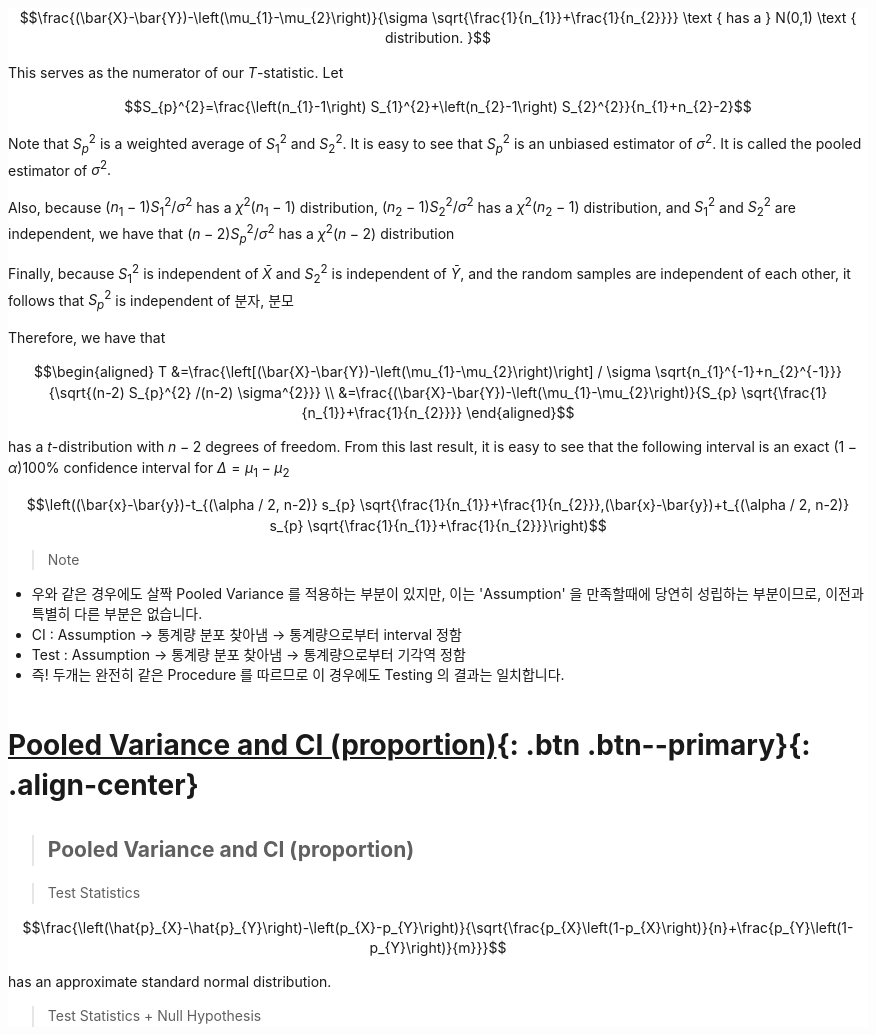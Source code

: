 $$\frac{(\bar{X}-\bar{Y})-\left(\mu_{1}-\mu_{2}\right)}{\sigma \sqrt{\frac{1}{n_{1}}+\frac{1}{n_{2}}}} \text { has a } N(0,1) \text { distribution. }$$

This serves as the numerator of our $T$-statistic. Let

$$S_{p}^{2}=\frac{\left(n_{1}-1\right) S_{1}^{2}+\left(n_{2}-1\right) S_{2}^{2}}{n_{1}+n_{2}-2}$$

Note that $S_{p}^{2}$ is a weighted average of $S_{1}^{2}$ and $S_{2}^{2}$. It is easy to see that $S_{p}^{2}$ is an unbiased estimator of $\sigma^{2} .$ It is called the pooled estimator of $\sigma^{2} .$ 

Also, because $\left(n_{1}-1\right) S_{1}^{2} / \sigma^{2}$ has a $\chi^{2}\left(n_{1}-1\right)$ distribution, $\left(n_{2}-1\right) S_{2}^{2} / \sigma^{2}$ has a $\chi^{2}\left(n_{2}-1\right)$ distribution, and $S_{1}^{2}$ and $S_{2}^{2}$ are independent, we have that $(n-2) S_{p}^{2} / \sigma^{2}$ has a $\chi^{2}(n-2)$ distribution 

Finally, because $S_{1}^{2}$ is independent of $\bar{X}$ and $S_{2}^{2}$ is independent of $\bar{Y}$, and the random samples are independent of each other, it follows that $S_{p}^{2}$ is independent of 분자, 분모

 Therefore, we have that

$$\begin{aligned}
T &=\frac{\left[(\bar{X}-\bar{Y})-\left(\mu_{1}-\mu_{2}\right)\right] / \sigma \sqrt{n_{1}^{-1}+n_{2}^{-1}}}{\sqrt{(n-2) S_{p}^{2} /(n-2) \sigma^{2}}} \\
&=\frac{(\bar{X}-\bar{Y})-\left(\mu_{1}-\mu_{2}\right)}{S_{p} \sqrt{\frac{1}{n_{1}}+\frac{1}{n_{2}}}}
\end{aligned}$$

has a $t$-distribution with $n-2$ degrees of freedom. From this last result, it is easy to see that the following interval is an exact $(1-\alpha) 100 \%$ confidence interval for $\Delta=\mu_{1}-\mu_{2}$

$$\left((\bar{x}-\bar{y})-t_{(\alpha / 2, n-2)} s_{p} \sqrt{\frac{1}{n_{1}}+\frac{1}{n_{2}}},(\bar{x}-\bar{y})+t_{(\alpha / 2, n-2)} s_{p} \sqrt{\frac{1}{n_{1}}+\frac{1}{n_{2}}}\right)$$

> Note

- 우와 같은 경우에도 살짝 Pooled Variance 를 적용하는 부분이 있지만, 이는 'Assumption' 을 만족할때에 당연히 성립하는 부분이므로, 이전과 특별히 다른 부분은 없습니다.
- CI : Assumption $\to$ 통계량 분포 찾아냄 $\to$ 통계량으로부터 interval 정함  
- Test : Assumption $\to$ 통계량 분포 찾아냄 $\to$ 통계량으로부터 기각역 정함
- 즉! 두개는 완전히 같은 Procedure 를 따르므로 이 경우에도 Testing 의 결과는 일치합니다.

# [Pooled Variance and CI (proportion)](#link){: .btn .btn--primary}{: .align-center}

> ## Pooled Variance and CI (proportion)

> Test Statistics

$$\frac{\left(\hat{p}_{X}-\hat{p}_{Y}\right)-\left(p_{X}-p_{Y}\right)}{\sqrt{\frac{p_{X}\left(1-p_{X}\right)}{n}+\frac{p_{Y}\left(1-p_{Y}\right)}{m}}}$$

has an approximate standard normal distribution.

> Test Statistics + Null Hypothesis
